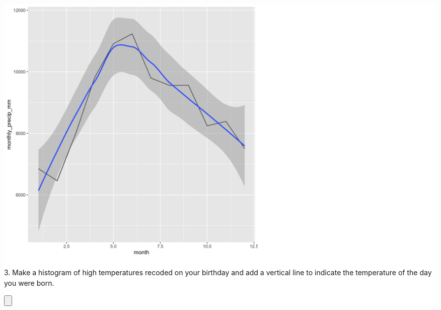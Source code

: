 <img src="assets/images/09_session//unnamed-chunk-28-1.png" title="plot of chunk unnamed-chunk-28" alt="plot of chunk unnamed-chunk-28" width="504" />
</div>

3\. Make a histogram of high temperatures recoded on your birthday and add a vertical line to indicate the temperature of the day you were born.

<input type="button" class="hideshow">
<div markdown="1" style="display:none;">

